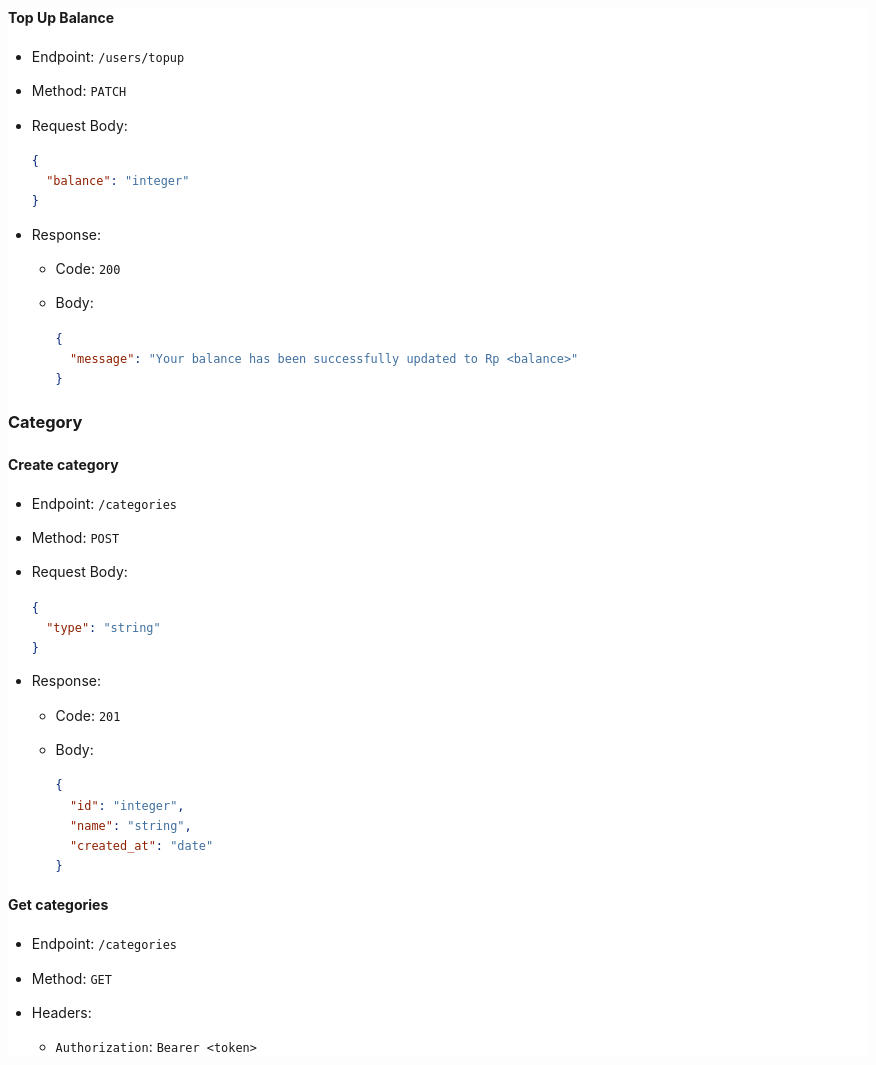 #### Top Up Balance

- Endpoint: `/users/topup`
- Method: `PATCH`
- Request Body:

  ```json
  {
    "balance": "integer"
  }
  ```

- Response:

  - Code: `200`
  - Body:

    ```json
    {
      "message": "Your balance has been successfully updated to Rp <balance>"
    }
    ```

### Category

#### Create category

- Endpoint: `/categories`
- Method: `POST`
- Request Body:

  ```json
  {
    "type": "string"
  }
  ```

- Response:

  - Code: `201`
  - Body:

    ```json
    {
      "id": "integer",
      "name": "string",
      "created_at": "date"
    }
    ```

#### Get categories

- Endpoint: `/categories`
- Method: `GET`
- Headers:

  - `Authorization`: `Bearer <token>`
